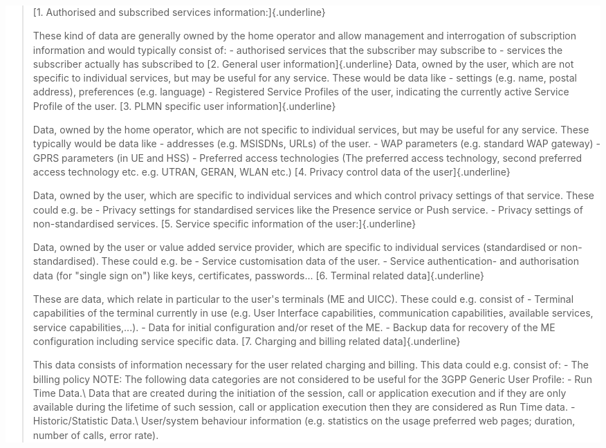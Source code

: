 > [1. Authorised and subscribed services information:]{.underline}
>
> These kind of data are generally owned by the home operator and allow
> management and interrogation of subscription information and would typically
> consist of:
\- authorised services that the subscriber may subscribe to
\- services the subscriber actually has subscribed to
[2. General user information]{.underline}
> Data, owned by the user, which are not specific to individual services, but
> may be useful for any service. These would be data like
\- settings (e.g. name, postal address), preferences (e.g. language)
\- Registered Service Profiles of the user, indicating the currently active
Service Profile of the user.
> [3. PLMN specific user information]{.underline}
>
> Data, owned by the home operator, which are not specific to individual
> services, but may be useful for any service. These typically would be data
> like
\- addresses (e.g. MSISDNs, URLs) of the user.
\- WAP parameters (e.g. standard WAP gateway)
\- GPRS parameters (in UE and HSS)
\- Preferred access technologies (The preferred access technology, second
preferred access technology etc. e.g. UTRAN, GERAN, WLAN etc.)
> [4. Privacy control data of the user]{.underline}
>
> Data, owned by the user, which are specific to individual services and which
> control privacy settings of that service. These could e.g. be
\- Privacy settings for standardised services like the Presence service or
Push service.
\- Privacy settings of non-standardised services.
> [5. Service specific information of the user:]{.underline}
>
> Data, owned by the user or value added service provider, which are specific
> to individual services (standardised or non-standardised). These could e.g.
> be
\- Service customisation data of the user.
\- Service authentication- and authorisation data (for "single sign on") like
keys, certificates, passwords...
> [6. Terminal related data]{.underline}
>
> These are data, which relate in particular to the user's terminals (ME and
> UICC). These could e.g. consist of
\- Terminal capabilities of the terminal currently in use (e.g. User Interface
capabilities, communication capabilities, available services, service
capabilities,...).
\- Data for initial configuration and/or reset of the ME.
\- Backup data for recovery of the ME configuration including service specific
data.
> [7. Charging and billing related data]{.underline}
>
> This data consists of information necessary for the user related charging
> and billing. This data could e.g. consist of:
\- The billing policy
NOTE: The following data categories are not considered to be useful for the
3GPP Generic User Profile:
\- Run Time Data.\ Data that are created during the initiation of the session,
call or application execution and if they are only available during the
lifetime of such session, call or application execution then they are
considered as Run Time data.
\- Historic/Statistic Data.\ User/system behaviour information (e.g.
statistics on the usage preferred web pages; duration, number of calls, error
rate).